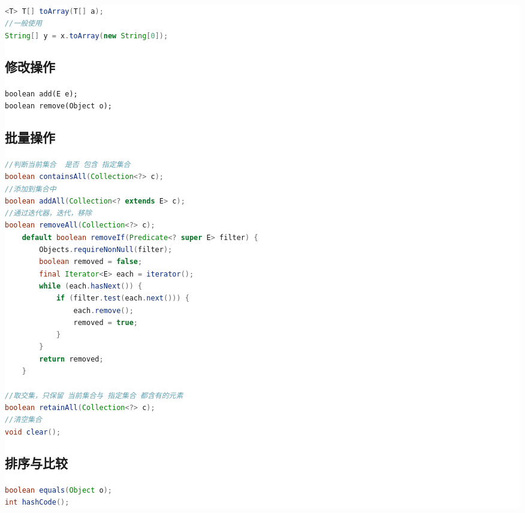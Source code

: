 
```java
<T> T[] toArray(T[] a);
//一般使用
String[] y = x.toArray(new String[0]);
```



## 修改操作

```
boolean add(E e);
boolean remove(Object o);
```



## 批量操作

```java
//判断当前集合  是否 包含 指定集合
boolean containsAll(Collection<?> c);
//添加到集合中
boolean addAll(Collection<? extends E> c);
//通过迭代器，迭代，移除
boolean removeAll(Collection<?> c);
    default boolean removeIf(Predicate<? super E> filter) {
        Objects.requireNonNull(filter);
        boolean removed = false;
        final Iterator<E> each = iterator();
        while (each.hasNext()) {
            if (filter.test(each.next())) {
                each.remove();
                removed = true;
            }
        }
        return removed;
    }

//取交集，只保留 当前集合与 指定集合 都含有的元素
boolean retainAll(Collection<?> c);
//清空集合
void clear();
```

## 排序与比较

```java
boolean equals(Object o);
int hashCode();
```



